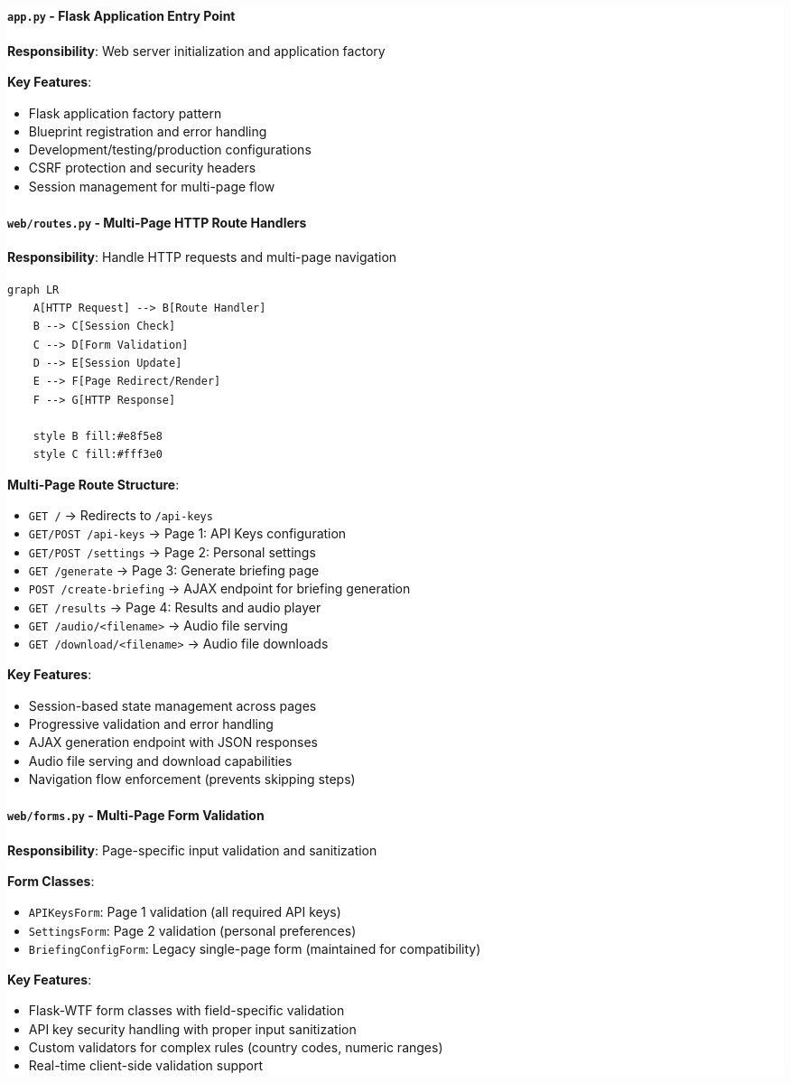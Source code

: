 #### `app.py` - Flask Application Entry Point
**Responsibility**: Web server initialization and application factory

**Key Features**:
- Flask application factory pattern
- Blueprint registration and error handling
- Development/testing/production configurations
- CSRF protection and security headers
- Session management for multi-page flow

#### `web/routes.py` - Multi-Page HTTP Route Handlers
**Responsibility**: Handle HTTP requests and multi-page navigation

```mermaid
graph LR
    A[HTTP Request] --> B[Route Handler]
    B --> C[Session Check]
    C --> D[Form Validation]
    D --> E[Session Update]
    E --> F[Page Redirect/Render]
    F --> G[HTTP Response]
    
    style B fill:#e8f5e8
    style C fill:#fff3e0
```

**Multi-Page Route Structure**:
- `GET /` → Redirects to `/api-keys`
- `GET/POST /api-keys` → Page 1: API Keys configuration
- `GET/POST /settings` → Page 2: Personal settings  
- `GET /generate` → Page 3: Generate briefing page
- `POST /create-briefing` → AJAX endpoint for briefing generation
- `GET /results` → Page 4: Results and audio player
- `GET /audio/<filename>` → Audio file serving
- `GET /download/<filename>` → Audio file downloads

**Key Features**:
- Session-based state management across pages
- Progressive validation and error handling
- AJAX generation endpoint with JSON responses
- Audio file serving and download capabilities
- Navigation flow enforcement (prevents skipping steps)

#### `web/forms.py` - Multi-Page Form Validation
**Responsibility**: Page-specific input validation and sanitization

**Form Classes**:
- `APIKeysForm`: Page 1 validation (all required API keys)
- `SettingsForm`: Page 2 validation (personal preferences)
- `BriefingConfigForm`: Legacy single-page form (maintained for compatibility)

**Key Features**:
- Flask-WTF form classes with field-specific validation
- API key security handling with proper input sanitization
- Custom validators for complex rules (country codes, numeric ranges)
- Real-time client-side validation support
